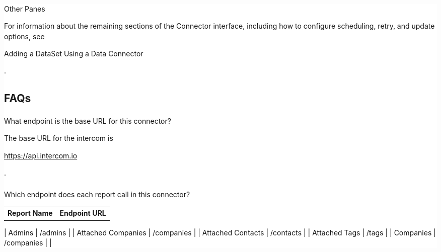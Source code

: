 
###
 Other Panes

For information about the remaining sections of the Connector interface, including how to configure scheduling, retry, and update options, see

Adding a DataSet Using a Data Connector

.


 FAQs
------


####
 What endpoint is the base URL for this connector?

The base URL for the intercom is

https://api.intercom.io

.

###
 Which endpoint does each report call in this connector?


|  |  |
| --- | --- |
| **Report Name**  | **Endpoint URL**  |
|
 Admins
  |
 /admins
  |
|
 Attached Companies
  |
 /companies
  |
|
 Attached Contacts
  |
 /contacts
  |
|
 Attached Tags
  |
 /tags
  |
|
 Companies
  |
 /companies
  |
|